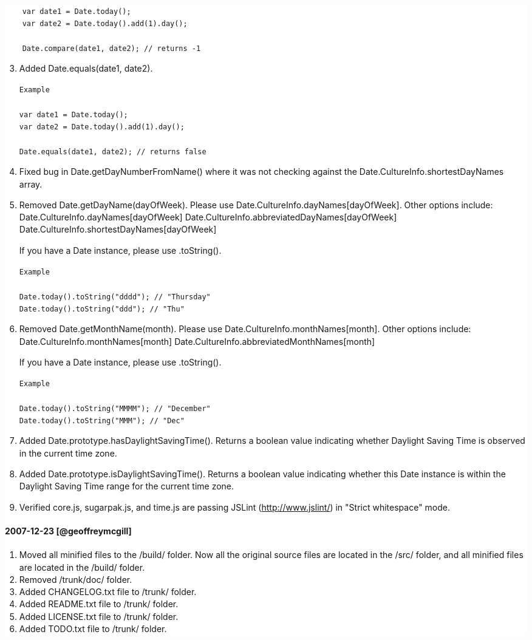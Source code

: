        var date1 = Date.today();
        var date2 = Date.today().add(1).day();
        
        Date.compare(date1, date2); // returns -1

3.  Added <static> Date.equals(date1, date2).        

        Example
        
        var date1 = Date.today();
        var date2 = Date.today().add(1).day();
        
        Date.equals(date1, date2); // returns false

4.  Fixed bug in Date.getDayNumberFromName() where it was not checking against the Date.CultureInfo.shortestDayNames array.
5.  Removed <static> Date.getDayName(dayOfWeek). Please use Date.CultureInfo.dayNames[dayOfWeek]. Other options include:
        Date.CultureInfo.dayNames[dayOfWeek]
        Date.CultureInfo.abbreviatedDayNames[dayOfWeek]
        Date.CultureInfo.shortestDayNames[dayOfWeek]

    If you have a Date instance, please use .toString().
        
        Example
        
        Date.today().toString("dddd"); // "Thursday"
        Date.today().toString("ddd"); // "Thu"
        
5.  Removed <static> Date.getMonthName(month). Please use Date.CultureInfo.monthNames[month]. 
    Other options include:
        Date.CultureInfo.monthNames[month]
        Date.CultureInfo.abbreviatedMonthNames[month]

    If you have a Date instance, please use .toString().
        
        Example
        
        Date.today().toString("MMMM"); // "December"
        Date.today().toString("MMM"); // "Dec"

6.  Added Date.prototype.hasDaylightSavingTime(). 
    Returns a boolean value indicating whether Daylight Saving Time is observed in the current time zone.
7.  Added Date.prototype.isDaylightSavingTime(). 
    Returns a boolean value indicating whether this Date instance is within the Daylight Saving Time range for the current time zone.
8.  Verified core.js, sugarpak.js, and time.js are passing JSLint (http://www.jslint/) in "Strict whitespace" mode.

#### 2007-12-23 [@geoffreymcgill]

1.  Moved all minified files to the /build/ folder. Now all the original source files are 
    located in the /src/ folder, and all minified files are located in the /build/ folder. 
2.  Removed /trunk/doc/ folder. 
3.  Added CHANGELOG.txt file to /trunk/ folder.
4.  Added README.txt file to /trunk/ folder.
5.  Added LICENSE.txt file to /trunk/ folder.
6.  Added TODO.txt file to /trunk/ folder.
